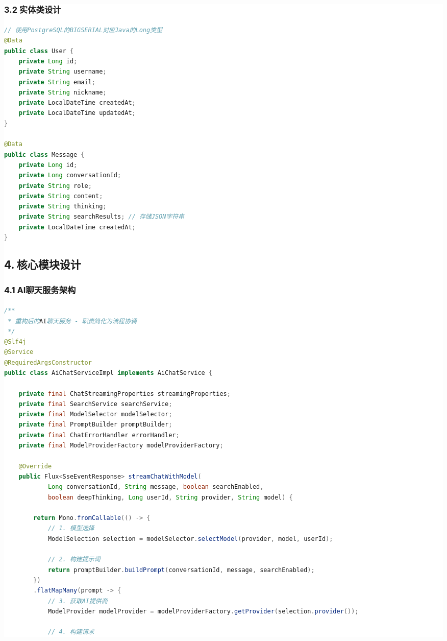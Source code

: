 ### 3.2 实体类设计

```java
// 使用PostgreSQL的BIGSERIAL对应Java的Long类型
@Data
public class User {
    private Long id;
    private String username;
    private String email;
    private String nickname;
    private LocalDateTime createdAt;
    private LocalDateTime updatedAt;
}

@Data
public class Message {
    private Long id;
    private Long conversationId;
    private String role;
    private String content;
    private String thinking;
    private String searchResults; // 存储JSON字符串
    private LocalDateTime createdAt;
}
```

## 4. 核心模块设计

### 4.1 AI聊天服务架构

```java
/**
 * 重构后的AI聊天服务 - 职责简化为流程协调
 */
@Slf4j
@Service
@RequiredArgsConstructor
public class AiChatServiceImpl implements AiChatService {
    
    private final ChatStreamingProperties streamingProperties;
    private final SearchService searchService;
    private final ModelSelector modelSelector;
    private final PromptBuilder promptBuilder;
    private final ChatErrorHandler errorHandler;
    private final ModelProviderFactory modelProviderFactory;
    
    @Override
    public Flux<SseEventResponse> streamChatWithModel(
            Long conversationId, String message, boolean searchEnabled,
            boolean deepThinking, Long userId, String provider, String model) {
        
        return Mono.fromCallable(() -> {
            // 1. 模型选择
            ModelSelection selection = modelSelector.selectModel(provider, model, userId);
            
            // 2. 构建提示词
            return promptBuilder.buildPrompt(conversationId, message, searchEnabled);
        })
        .flatMapMany(prompt -> {
            // 3. 获取AI提供商
            ModelProvider modelProvider = modelProviderFactory.getProvider(selection.provider());
            
            // 4. 构建请求
```